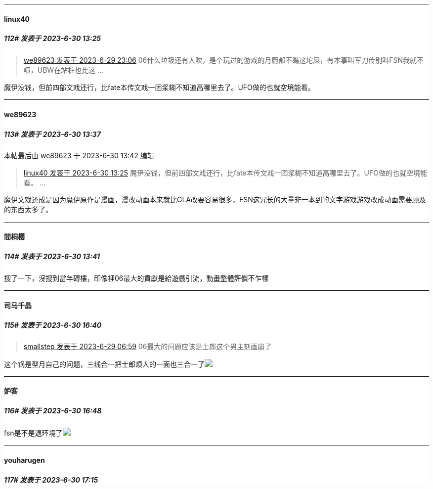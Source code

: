 *****

####  linux40  
##### 112#       发表于 2023-6-30 13:25

<blockquote><a href="httphttps://bbs.saraba1st.com/2b/forum.php?mod=redirect&amp;goto=findpost&amp;pid=61485324&amp;ptid=2142129" target="_blank">we89623 发表于 2023-6-29 23:06</a>
06什么垃圾还有人吹，是个玩过的游戏的月厨都不瞧这坨屎，有本事叫军刀传别叫FSN我就不喷，UBW在站桩也比这 ...</blockquote>
魔伊没钱，但前四部文戏还行，比fate本传文戏一团浆糊不知道高哪里去了。UFO做的也就空境能看。


*****

####  we89623  
##### 113#       发表于 2023-6-30 13:37

 本帖最后由 we89623 于 2023-6-30 13:42 编辑 
<blockquote><a href="httphttps://bbs.saraba1st.com/2b/forum.php?mod=redirect&amp;goto=findpost&amp;pid=61491963&amp;ptid=2142129" target="_blank">linux40 发表于 2023-6-30 13:25</a>
魔伊没钱，但前四部文戏还行，比fate本传文戏一团浆糊不知道高哪里去了。UFO做的也就空境能看。 ...</blockquote>
魔伊文戏还成是因为魔伊原作是漫画，漫改动画本来就比GLA改要容易很多，FSN这冗长的大量非一本到的文字游戏游戏改成动画需要顾及的东西太多了。

*****

####  間桐櫻  
##### 114#       发表于 2023-6-30 13:41

搜了一下，沒搜到當年磚樓，印像裡06最大的貢獻是給遊戲引流，動畫整體評價不乍樣


*****

####  司马千晶  
##### 115#       发表于 2023-6-30 16:40

<blockquote><a href="httphttps://bbs.saraba1st.com/2b/forum.php?mod=redirect&amp;goto=findpost&amp;pid=61472900&amp;ptid=2142129" target="_blank">smallstep 发表于 2023-6-29 06:59</a>
06最大的问题应该是士郎这个男主刻画崩了</blockquote>
这个锅是型月自己的问题，三线合一把士郎烦人的一面也三合一了<img src="https://static.saraba1st.com/image/smiley/face2017/002.png" referrerpolicy="no-referrer">


*****

####  妒客  
##### 116#       发表于 2023-6-30 16:48

fsn是不是退环境了<img src="https://static.saraba1st.com/image/smiley/face2017/067.png" referrerpolicy="no-referrer">


*****

####  youharugen  
##### 117#       发表于 2023-6-30 17:15
